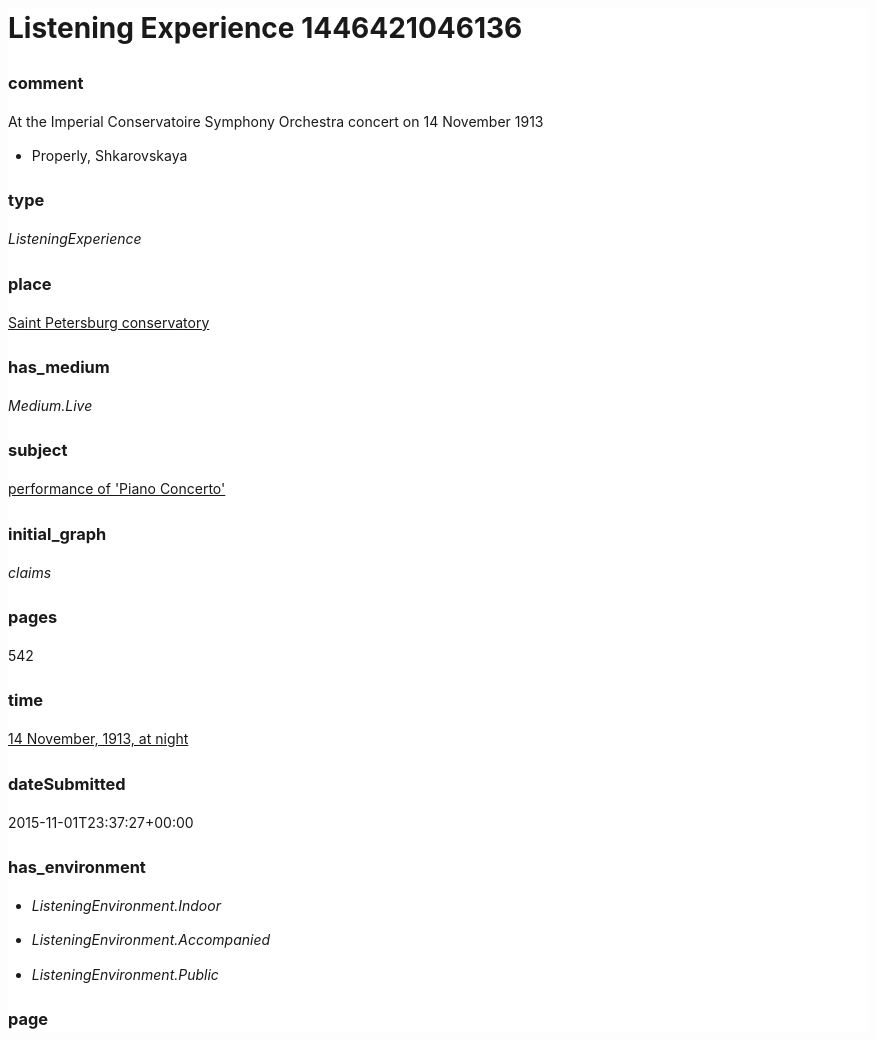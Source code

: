 # Listening Experience 1446421046136

### comment


At the Imperial Conservatoire Symphony Orchestra concert on 14 November 1913
* Properly, Shkarovskaya

### type


*ListeningExperience*

### place


[Saint Petersburg conservatory](#Saint-Petersburg-conservatory)

### has_medium


*Medium.Live*

### subject


[performance of 'Piano Concerto'](#performance-of-'Piano-Concerto')

### initial_graph


*claims*

### pages


542

### time


[14 November, 1913, at night](#14-November-1913-at-night)

### dateSubmitted


2015-11-01T23:37:27+00:00

### has_environment

 - *ListeningEnvironment.Indoor*

 - *ListeningEnvironment.Accompanied*

 - *ListeningEnvironment.Public*

### page
